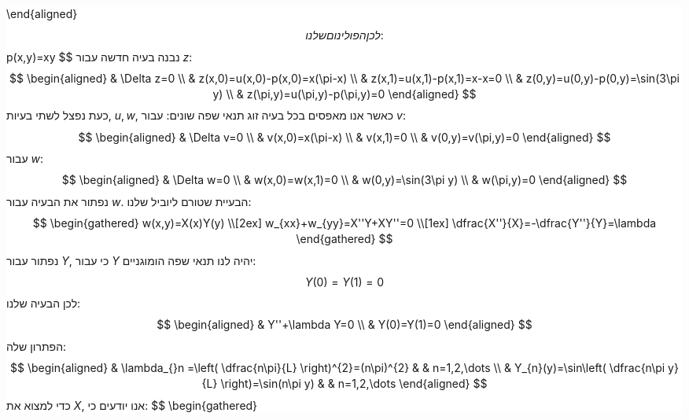 \end{aligned}
$$
לכן הפולינום שלנו:
$$
p(x,y)=xy
$$
נבנה בעיה חדשה עבור $z$:
$$
\begin{aligned}
 & \Delta z=0 \\
 & z(x,0)=u(x,0)-p(x,0)=x(\pi-x) \\
 & z(x,1)=u(x,1)-p(x,1)=x-x=0 \\
 & z(0,y)=u(0,y)-p(0,y)=\sin(3\pi y) \\
 & z(\pi,y)=u(\pi,y)-p(\pi,y)=0
\end{aligned}
$$
כעת נפצל לשתי בעיות, $u,w$, כאשר אנו מאפסים בכל בעיה זוג תנאי שפה שונים:
עבור $v$:
$$
\begin{aligned}
 & \Delta v=0 \\
 & v(x,0)=x(\pi-x) \\
 & v(x,1)=0 \\
 & v(0,y)=v(\pi,y)=0
\end{aligned}
$$
עבור $w$:
$$
\begin{aligned}
 & \Delta w=0 \\
 & w(x,0)=w(x,1)=0 \\
 & w(0,y)=\sin(3\pi y) \\
 & w(\pi,y)=0
\end{aligned}
$$
נפתור את הבעיה עבור $w$. הבעיית שטורם ליוביל שלנו:
$$
\begin{gathered}
w(x,y)=X(x)Y(y) \\[2ex]
w_{xx}+w_{yy}=X''Y+XY''=0 \\[1ex]
\dfrac{X''}{X}=-\dfrac{Y''}{Y}=\lambda
\end{gathered}
$$
נפתור עבור $Y$, כי עבור $Y$ יהיה לנו תנאי שפה הומוגניים:
$$
Y(0)=Y(1)=0
$$
לכן הבעיה שלנו:
$$
\begin{aligned}
 & Y''+\lambda Y=0 \\
 & Y(0)=Y(1)=0
\end{aligned}
$$
הפתרון שלה:
$$
\begin{aligned}
 & \lambda_{}n =\left( \dfrac{n\pi}{L} \right)^{2}=(n\pi)^{2}  &  & n=1,2,\dots \\
 & Y_{n}(y)=\sin\left( \dfrac{n\pi y}{L} \right)=\sin(n\pi y) &  & n=1,2,\dots 
\end{aligned}
$$
כדי למצוא את $X$, אנו יודעים כי:
$$
\begin{gathered}
